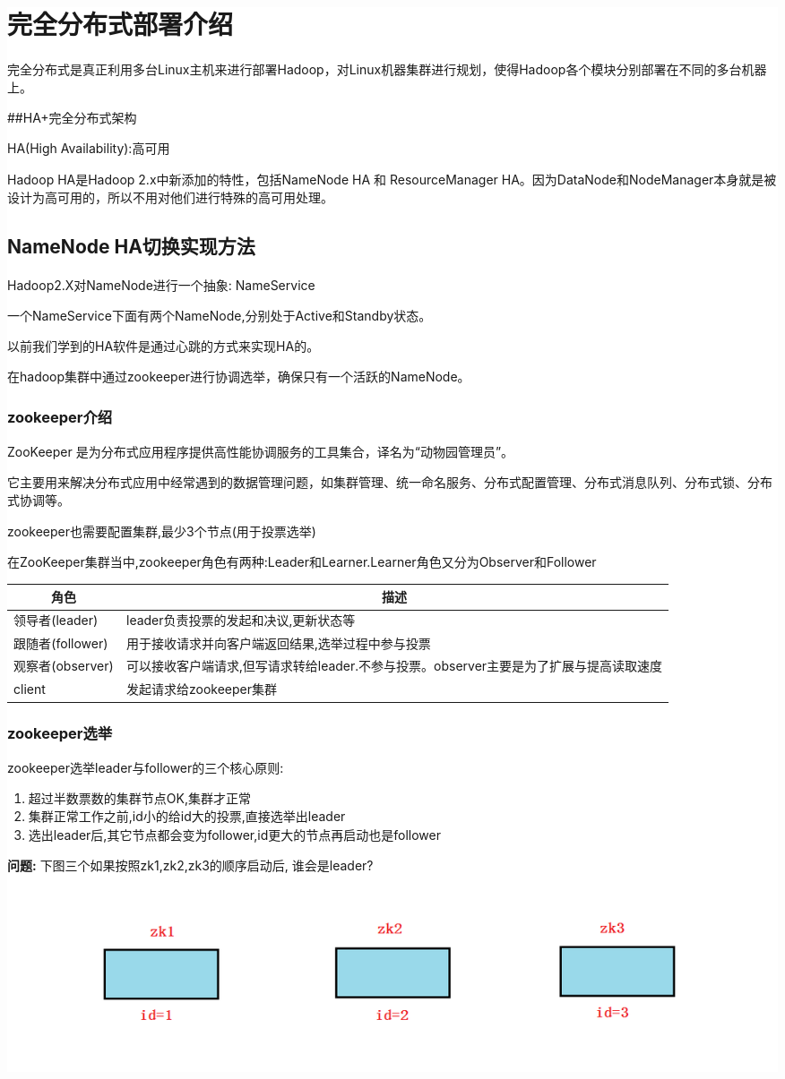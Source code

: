# 完全分布式部署介绍

​	完全分布式是真正利用多台Linux主机来进行部署Hadoop，对Linux机器集群进行规划，使得Hadoop各个模块分别部署在不同的多台机器上。



##HA+完全分布式架构

HA(High Availability):高可用

Hadoop HA是Hadoop 2.x中新添加的特性，包括NameNode HA 和 ResourceManager HA。因为DataNode和NodeManager本身就是被设计为高可用的，所以不用对他们进行特殊的高可用处理。



## NameNode HA切换实现方法

Hadoop2.X对NameNode进行一个抽象: NameService  

一个NameService下面有两个NameNode,分别处于Active和Standby状态。

以前我们学到的HA软件是通过心跳的方式来实现HA的。

在hadoop集群中通过zookeeper进行协调选举，确保只有一个活跃的NameNode。



### zookeeper介绍

ZooKeeper 是为分布式应用程序提供高性能协调服务的工具集合，译名为“动物园管理员”。

它主要用来解决分布式应用中经常遇到的数据管理问题，如集群管理、统一命名服务、分布式配置管理、分布式消息队列、分布式锁、分布式协调等。

zookeeper也需要配置集群,最少3个节点(用于投票选举)

在ZooKeeper集群当中,zookeeper角色有两种:Leader和Learner.Learner角色又分为Observer和Follower

| 角色             | 描述                                                         |
| ---------------- | ------------------------------------------------------------ |
| 领导者(leader)   | leader负责投票的发起和决议,更新状态等                        |
| 跟随者(follower) | 用于接收请求并向客户端返回结果,选举过程中参与投票            |
| 观察者(observer) | 可以接收客户端请求,但写请求转给leader.不参与投票。observer主要是为了扩展与提高读取速度 |
| client           | 发起请求给zookeeper集群                                      |



### zookeeper选举

zookeeper选举leader与follower的三个核心原则:

1. 超过半数票数的集群节点OK,集群才正常
2. 集群正常工作之前,id小的给id大的投票,直接选举出leader
3. 选出leader后,其它节点都会变为follower,id更大的节点再启动也是follower

**问题:** 下图三个如果按照zk1,zk2,zk3的顺序启动后, 谁会是leader?

![1563084243956](hadoop图片/zookeeper1.png)
